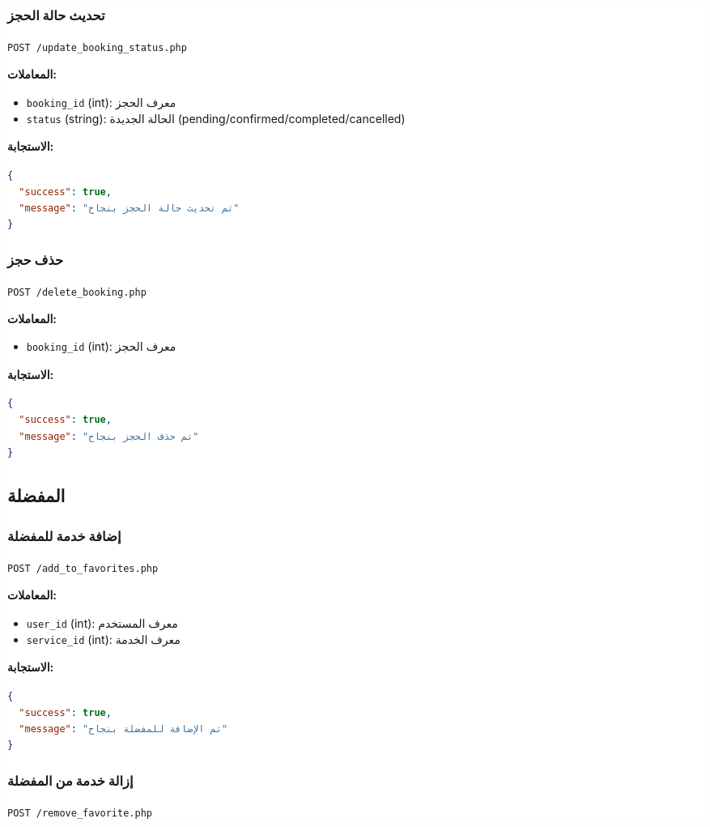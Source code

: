 ### تحديث حالة الحجز
```
POST /update_booking_status.php
```

**المعاملات:**
- `booking_id` (int): معرف الحجز
- `status` (string): الحالة الجديدة (pending/confirmed/completed/cancelled)

**الاستجابة:**
```json
{
  "success": true,
  "message": "تم تحديث حالة الحجز بنجاح"
}
```

### حذف حجز
```
POST /delete_booking.php
```

**المعاملات:**
- `booking_id` (int): معرف الحجز

**الاستجابة:**
```json
{
  "success": true,
  "message": "تم حذف الحجز بنجاح"
}
```

## المفضلة

### إضافة خدمة للمفضلة
```
POST /add_to_favorites.php
```

**المعاملات:**
- `user_id` (int): معرف المستخدم
- `service_id` (int): معرف الخدمة

**الاستجابة:**
```json
{
  "success": true,
  "message": "تم الإضافة للمفضلة بنجاح"
}
```

### إزالة خدمة من المفضلة
```
POST /remove_favorite.php
```
